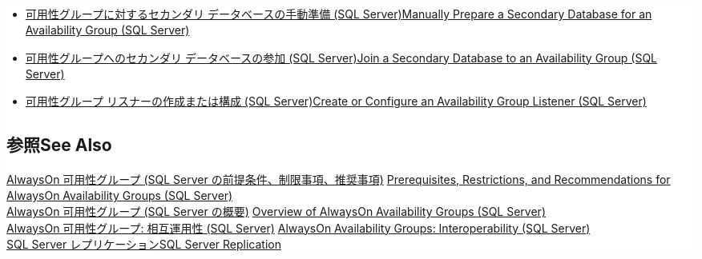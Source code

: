 -   [<span data-ttu-id="80606-185">可用性グループに対するセカンダリ データベースの手動準備 &#40;SQL Server&#41;</span><span class="sxs-lookup"><span data-stu-id="80606-185">Manually Prepare a Secondary Database for an Availability Group &#40;SQL Server&#41;</span></span>](manually-prepare-a-secondary-database-for-an-availability-group-sql-server.md)  
  
-   [<span data-ttu-id="80606-186">可用性グループへのセカンダリ データベースの参加 &#40;SQL Server&#41;</span><span class="sxs-lookup"><span data-stu-id="80606-186">Join a Secondary Database to an Availability Group &#40;SQL Server&#41;</span></span>](join-a-secondary-database-to-an-availability-group-sql-server.md)  
  
-   [<span data-ttu-id="80606-187">可用性グループ リスナーの作成または構成 &#40;SQL Server&#41;</span><span class="sxs-lookup"><span data-stu-id="80606-187">Create or Configure an Availability Group Listener &#40;SQL Server&#41;</span></span>](create-or-configure-an-availability-group-listener-sql-server.md)  
  
## <a name="see-also"></a><span data-ttu-id="80606-188">参照</span><span class="sxs-lookup"><span data-stu-id="80606-188">See Also</span></span>  
 <span data-ttu-id="80606-189">[AlwaysOn 可用性グループ &#40;SQL Server の前提条件、制限事項、推奨事項&#41;](prereqs-restrictions-recommendations-always-on-availability.md) </span><span class="sxs-lookup"><span data-stu-id="80606-189">[Prerequisites, Restrictions, and Recommendations for AlwaysOn Availability Groups &#40;SQL Server&#41;](prereqs-restrictions-recommendations-always-on-availability.md) </span></span>  
 <span data-ttu-id="80606-190">[AlwaysOn 可用性グループ &#40;SQL Server の概要&#41;](overview-of-always-on-availability-groups-sql-server.md) </span><span class="sxs-lookup"><span data-stu-id="80606-190">[Overview of AlwaysOn Availability Groups &#40;SQL Server&#41;](overview-of-always-on-availability-groups-sql-server.md) </span></span>  
 <span data-ttu-id="80606-191">[AlwaysOn 可用性グループ: 相互運用性 (SQL Server)](always-on-availability-groups-interoperability-sql-server.md) </span><span class="sxs-lookup"><span data-stu-id="80606-191">[AlwaysOn Availability Groups: Interoperability (SQL Server)](always-on-availability-groups-interoperability-sql-server.md) </span></span>  
 [<span data-ttu-id="80606-192">SQL Server レプリケーション</span><span class="sxs-lookup"><span data-stu-id="80606-192">SQL Server Replication</span></span>](../../../relational-databases/replication/sql-server-replication.md)  
